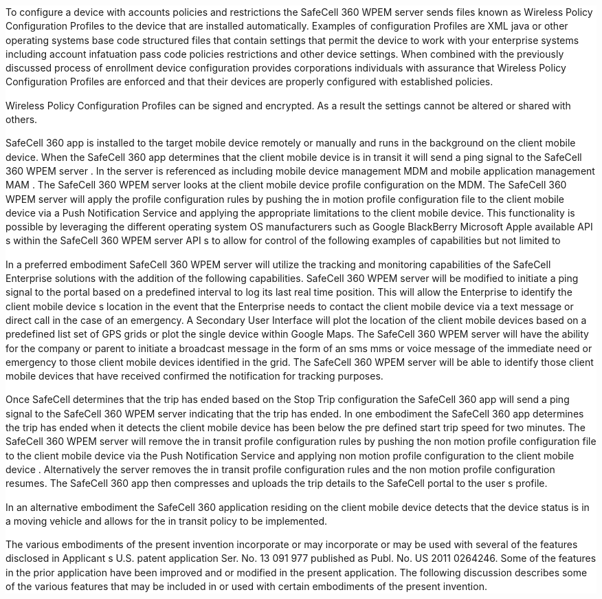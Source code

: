 To configure a device with accounts policies and restrictions the SafeCell 360 WPEM server sends files known as Wireless Policy Configuration Profiles to the device that are installed automatically. Examples of configuration Profiles are XML java or other operating systems base code structured files that contain settings that permit the device to work with your enterprise systems including account infatuation pass code policies restrictions and other device settings. When combined with the previously discussed process of enrollment device configuration provides corporations individuals with assurance that Wireless Policy Configuration Profiles are enforced and that their devices are properly configured with established policies.

Wireless Policy Configuration Profiles can be signed and encrypted. As a result the settings cannot be altered or shared with others.

SafeCell 360 app is installed to the target mobile device remotely or manually and runs in the background on the client mobile device. When the SafeCell 360 app determines that the client mobile device is in transit it will send a ping signal to the SafeCell 360 WPEM server . In the server is referenced as including mobile device management MDM and mobile application management MAM . The SafeCell 360 WPEM server looks at the client mobile device profile configuration on the MDM. The SafeCell 360 WPEM server will apply the profile configuration rules by pushing the in motion profile configuration file to the client mobile device via a Push Notification Service and applying the appropriate limitations to the client mobile device. This functionality is possible by leveraging the different operating system OS manufacturers such as Google BlackBerry Microsoft Apple available API s within the SafeCell 360 WPEM server API s to allow for control of the following examples of capabilities but not limited to 

In a preferred embodiment SafeCell 360 WPEM server will utilize the tracking and monitoring capabilities of the SafeCell Enterprise solutions with the addition of the following capabilities. SafeCell 360 WPEM server will be modified to initiate a ping signal to the portal based on a predefined interval to log its last real time position. This will allow the Enterprise to identify the client mobile device s location in the event that the Enterprise needs to contact the client mobile device via a text message or direct call in the case of an emergency. A Secondary User Interface will plot the location of the client mobile devices based on a predefined list set of GPS grids or plot the single device within Google Maps. The SafeCell 360 WPEM server will have the ability for the company or parent to initiate a broadcast message in the form of an sms mms or voice message of the immediate need or emergency to those client mobile devices identified in the grid. The SafeCell 360 WPEM server will be able to identify those client mobile devices that have received confirmed the notification for tracking purposes.

Once SafeCell determines that the trip has ended based on the Stop Trip configuration the SafeCell 360 app will send a ping signal to the SafeCell 360 WPEM server indicating that the trip has ended. In one embodiment the SafeCell 360 app determines the trip has ended when it detects the client mobile device has been below the pre defined start trip speed for two minutes. The SafeCell 360 WPEM server will remove the in transit profile configuration rules by pushing the non motion profile configuration file to the client mobile device via the Push Notification Service and applying non motion profile configuration to the client mobile device . Alternatively the server removes the in transit profile configuration rules and the non motion profile configuration resumes. The SafeCell 360 app then compresses and uploads the trip details to the SafeCell portal to the user s profile.

In an alternative embodiment the SafeCell 360 application residing on the client mobile device detects that the device status is in a moving vehicle and allows for the in transit policy to be implemented.

The various embodiments of the present invention incorporate or may incorporate or may be used with several of the features disclosed in Applicant s U.S. patent application Ser. No. 13 091 977 published as Publ. No. US 2011 0264246. Some of the features in the prior application have been improved and or modified in the present application. The following discussion describes some of the various features that may be included in or used with certain embodiments of the present invention.
